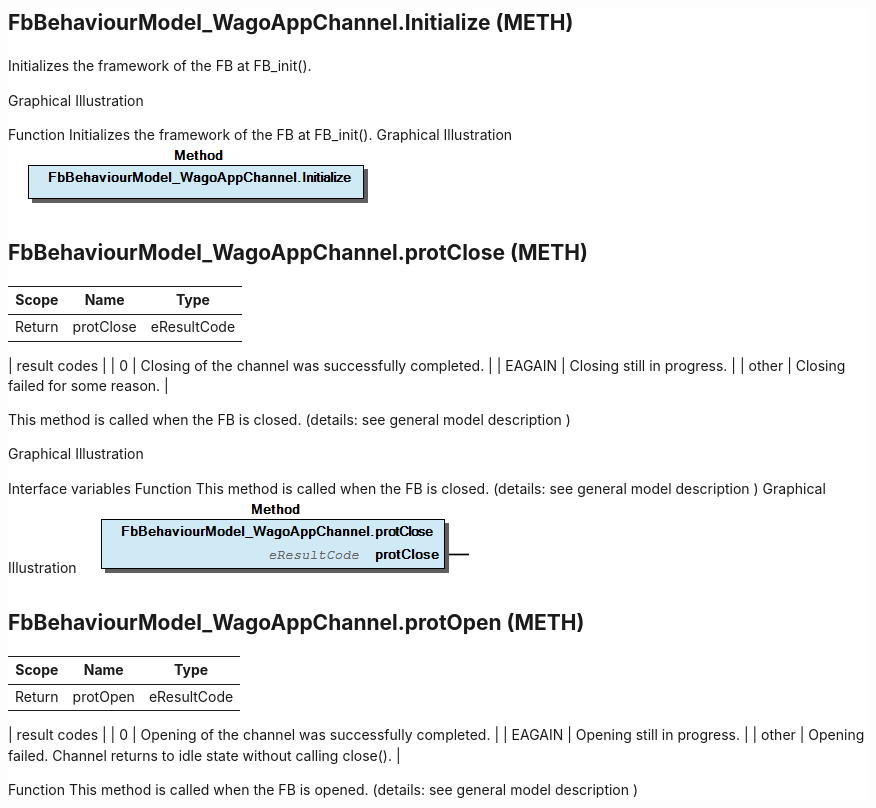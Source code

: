## FbBehaviourModel_WagoAppChannel.Initialize (METH)


Initializes the framework of the FB at FB_init().

Graphical Illustration

Function Initializes the framework of the FB at FB_init(). Graphical Illustration ![Image](images/wagosysbehaviourmodels_13487653.png)

## FbBehaviourModel_WagoAppChannel.protClose (METH)


| Scope | Name | Type |
| --- | --- | --- |
| Return | protClose | eResultCode |

| result codes |
| 0 | Closing of the channel was successfully completed. |
| EAGAIN | Closing still in progress. |
| other | Closing failed for some reason. |

This method is called when the FB is closed. (details: see general model description )

Graphical Illustration

Interface variables Function This method is called when the FB is closed. (details: see general model description ) Graphical Illustration ![Image](images/wagosysbehaviourmodels_c4980c86.png)

## FbBehaviourModel_WagoAppChannel.protOpen (METH)


| Scope | Name | Type |
| --- | --- | --- |
| Return | protOpen | eResultCode |

| result codes |
| 0 | Opening of the channel was successfully completed. |
| EAGAIN | Opening still in progress. |
| other | Opening failed. Channel returns to idle state without calling close(). |

Function This method is called when the FB is opened. (details: see general model description )
